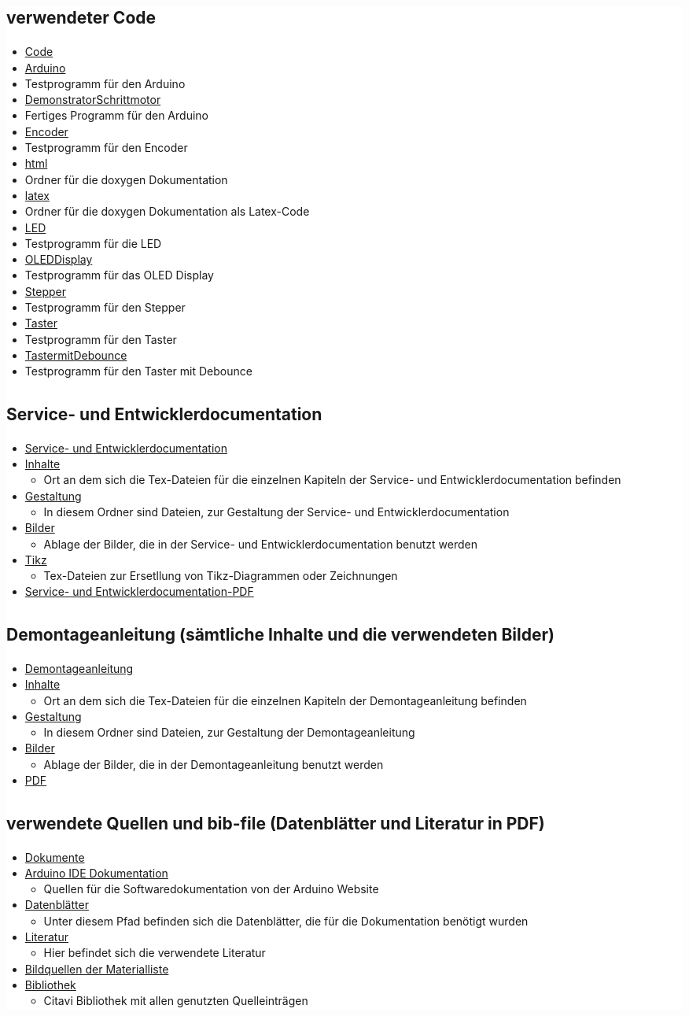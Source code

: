 ## verwendeter Code
- [Code](DemonstratorSchrittmotor/Code)
- [Arduino](DemonstratorSchrittmotor/Code/Arduino)
 - Testprogramm für den Arduino
- [DemonstratorSchrittmotor](DemonstratorSchrittmotor/Code/DemonstratorSchrittmotor)
 - Fertiges Programm für den Arduino
- [Encoder](DemonstratorSchrittmotor/Code/Encoder)
 - Testprogramm für den Encoder
- [html](DemonstratorSchrittmotor/Code/html)
 - Ordner für die doxygen Dokumentation
- [latex](DemonstratorSchrittmotor/Code/latex)
 - Ordner für die doxygen Dokumentation als Latex-Code
- [LED](DemonstratorSchrittmotor/Code/LED)
 - Testprogramm für die LED
- [OLEDDisplay](DemonstratorSchrittmotor/Code/OLEDDisplay)
 - Testprogramm für das OLED Display
- [Stepper](DemonstratorSchrittmotor/Code/Stepper)
 - Testprogramm für den Stepper
- [Taster](DemonstratorSchrittmotor/Code/Taster)
 - Testprogramm für den Taster
- [TastermitDebounce](DemonstratorSchrittmotor/Code/TastermitDebounce)
 - Testprogramm für den Taster mit Debounce

## Service- und Entwicklerdocumentation
- [Service- und Entwicklerdocumentation](DemonstratorSchrittmotor/DeveloperDoc)
- [Inhalte](DemonstratorSchrittmotor/DeveloperDoc/Chapters)
  - Ort an dem sich die Tex-Dateien für die einzelnen Kapiteln der Service- und Entwicklerdocumentation befinden
- [Gestaltung](DemonstratorSchrittmotor/DeveloperDoc/General)
  - In diesem Ordner sind Dateien, zur Gestaltung der Service- und Entwicklerdocumentation
- [Bilder](DemonstratorSchrittmotor/DeveloperDoc/Images)
  - Ablage der Bilder, die in der Service- und Entwicklerdocumentation benutzt werden
- [Tikz](DemonstratorSchrittmotor/DeveloperDoc/tikz)
  - Tex-Dateien zur Ersetllung von Tikz-Diagrammen oder Zeichnungen
- [Service- und Entwicklerdocumentation-PDF](DemonstratorSchrittmotor/DeveloperDoc/DemonstratorSchrittmotor.pdf)

## Demontageanleitung (sämtliche Inhalte und die verwendeten Bilder)
- [Demontageanleitung](DemonstratorSchrittmotor/Disassembly)
- [Inhalte](DemonstratorSchrittmotor/Disassembly/Chapters)
  - Ort an dem sich die Tex-Dateien für die einzelnen Kapiteln der Demontageanleitung befinden
- [Gestaltung](DemonstratorSchrittmotor/Disassembly/General)
  - In diesem Ordner sind Dateien, zur Gestaltung der Demontageanleitung
- [Bilder](DemonstratorSchrittmotor/Disassembly/Images)
  - Ablage der Bilder, die in der Demontageanleitung benutzt werden
- [PDF](DemonstratorSchrittmotor/Disassembly/DemontageAnleitung.pdf)
  
## verwendete Quellen und bib-file (Datenblätter und Literatur in PDF)
- [Dokumente](DemonstratorSchrittmotor/Documents)
- [Arduino IDE Dokumentation](DemonstratorSchrittmotor/Documents/ArduinoIDEDoku)
  - Quellen für die Softwaredokumentation von der Arduino Website
- [Datenblätter](DemonstratorSchrittmotor/Documents/Datenblätter)
  - Unter diesem Pfad befinden sich die Datenblätter, die für die Dokumentation benötigt wurden
- [Literatur](DemonstratorSchrittmotor/Documents/Literatur)
  - Hier befindet sich die verwendete Literatur
- [Bildquellen der Materialliste](DemonstratorSchrittmotor/Documents/MateriallisteQuellen)
- [Bibliothek](DemonstratorSchrittmotor/Documents/MyLiterature.bib)
  - Citavi Bibliothek mit allen genutzten Quelleinträgen
